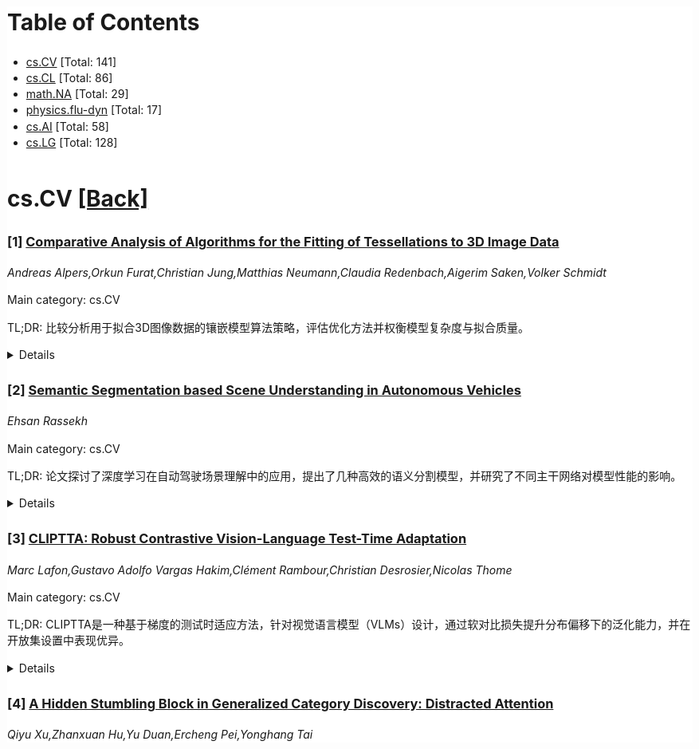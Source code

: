 <div id=toc></div>

# Table of Contents

- [cs.CV](#cs.CV) [Total: 141]
- [cs.CL](#cs.CL) [Total: 86]
- [math.NA](#math.NA) [Total: 29]
- [physics.flu-dyn](#physics.flu-dyn) [Total: 17]
- [cs.AI](#cs.AI) [Total: 58]
- [cs.LG](#cs.LG) [Total: 128]


<div id='cs.CV'></div>

# cs.CV [[Back]](#toc)

### [1] [Comparative Analysis of Algorithms for the Fitting of Tessellations to 3D Image Data](https://arxiv.org/abs/2507.14268)
*Andreas Alpers,Orkun Furat,Christian Jung,Matthias Neumann,Claudia Redenbach,Aigerim Saken,Volker Schmidt*

Main category: cs.CV

TL;DR: 比较分析用于拟合3D图像数据的镶嵌模型算法策略，评估优化方法并权衡模型复杂度与拟合质量。


<details><summary>Details</summary></details>


### [2] [Semantic Segmentation based Scene Understanding in Autonomous Vehicles](https://arxiv.org/abs/2507.14303)
*Ehsan Rassekh*

Main category: cs.CV

TL;DR: 论文探讨了深度学习在自动驾驶场景理解中的应用，提出了几种高效的语义分割模型，并研究了不同主干网络对模型性能的影响。


<details><summary>Details</summary></details>


### [3] [CLIPTTA: Robust Contrastive Vision-Language Test-Time Adaptation](https://arxiv.org/abs/2507.14312)
*Marc Lafon,Gustavo Adolfo Vargas Hakim,Clément Rambour,Christian Desrosier,Nicolas Thome*

Main category: cs.CV

TL;DR: CLIPTTA是一种基于梯度的测试时适应方法，针对视觉语言模型（VLMs）设计，通过软对比损失提升分布偏移下的泛化能力，并在开放集设置中表现优异。


<details><summary>Details</summary></details>


### [4] [A Hidden Stumbling Block in Generalized Category Discovery: Distracted Attention](https://arxiv.org/abs/2507.14315)
*Qiyu Xu,Zhanxuan Hu,Yu Duan,Ercheng Pei,Yonghang Tai*
